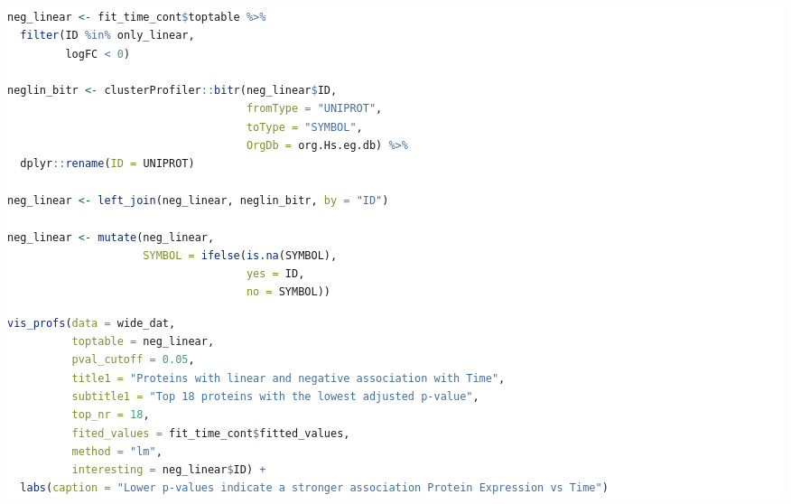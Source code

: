 ``` r
neg_linear <- fit_time_cont$toptable %>% 
  filter(ID %in% only_linear,
         logFC < 0)

neglin_bitr <- clusterProfiler::bitr(neg_linear$ID,
                                     fromType = "UNIPROT",
                                     toType = "SYMBOL", 
                                     OrgDb = org.Hs.eg.db) %>% 
  dplyr::rename(ID = UNIPROT)

neg_linear <- left_join(neg_linear, neglin_bitr, by = "ID")

neg_linear <- mutate(neg_linear,
                     SYMBOL = ifelse(is.na(SYMBOL),
                                     yes = ID,
                                     no = SYMBOL))
```

``` r
vis_profs(data = wide_dat, 
          toptable = neg_linear, 
          pval_cutoff = 0.05, 
          title1 = "Proteins with linear and negative association with Time",
          subtitle1 = "Top 18 proteins with the lowest adjusted p-value",
          top_nr = 18, 
          fited_values = fit_time_cont$fitted_values, 
          method = "lm",
          interesting = neg_linear$ID) + 
  labs(caption = "Lower p-values indicate a stronger association Protein Expression vs Time") 
```
